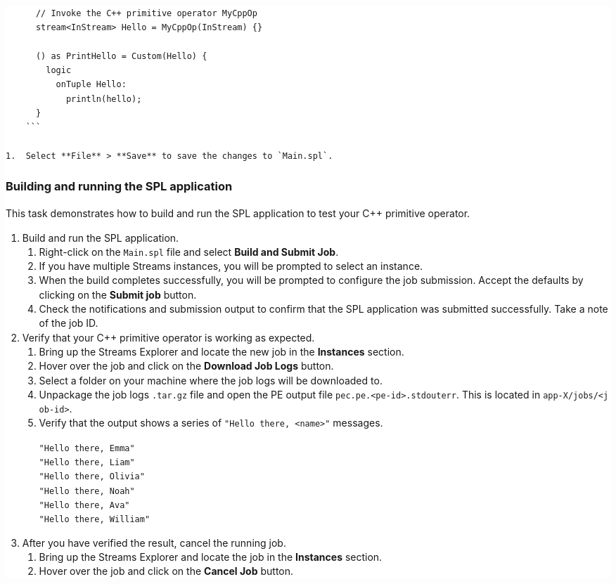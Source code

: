           // Invoke the C++ primitive operator MyCppOp
          stream<InStream> Hello = MyCppOp(InStream) {}

          () as PrintHello = Custom(Hello) {
            logic
              onTuple Hello:
                println(hello);
          }
        ```

    1.  Select **File** > **Save** to save the changes to `Main.spl`.

### Building and running the SPL application

This task demonstrates how to build and run the SPL application to test your C++ primitive operator.

1.  Build and run the SPL application.
    1. Right-click on the `Main.spl` file and select **Build and Submit Job**.
    1. If you have multiple Streams instances, you will be prompted to select an instance.
    1. When the build completes successfully, you will be prompted to configure the job submission. Accept the defaults by clicking on the **Submit job** button.
    1. Check the notifications and submission output to confirm that the SPL application was submitted successfully. Take a note of the job ID.
1.  Verify that your C++ primitive operator is working as expected.
    1.  Bring up the Streams Explorer and locate the new job in the **Instances** section.
    1.  Hover over the job and click on the **Download Job Logs** button.
    1.  Select a folder on your machine where the job logs will be downloaded to.
    1.  Unpackage the job logs `.tar.gz` file and open the PE output file `pec.pe.<pe-id>.stdouterr`. This is located in `app-X/jobs/<job-id>`.
    1.  Verify that the output shows a series of `"Hello there, <name>"` messages.
        ```
        "Hello there, Emma"
        "Hello there, Liam"
        "Hello there, Olivia"
        "Hello there, Noah"
        "Hello there, Ava"
        "Hello there, William"
        ```
1.  After you have verified the result, cancel the running job.
    1.  Bring up the Streams Explorer and locate the job in the **Instances** section.
    1.  Hover over the job and click on the **Cancel Job** button.
